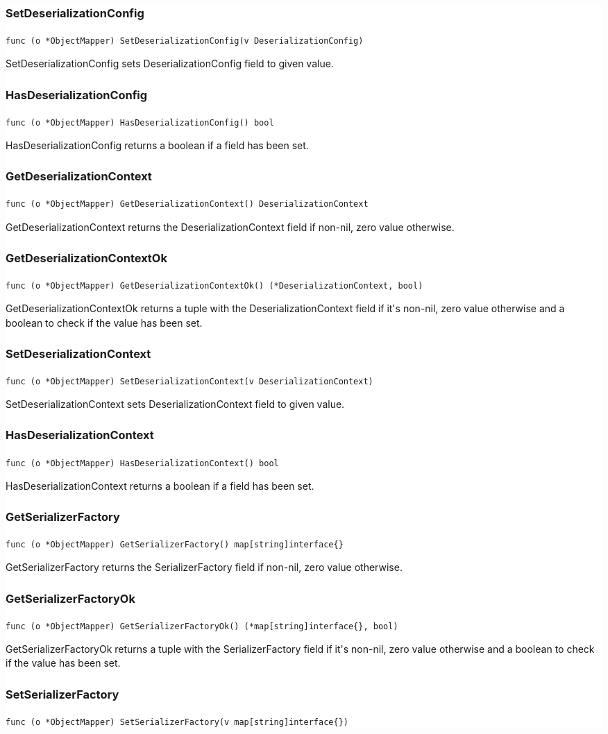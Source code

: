 ### SetDeserializationConfig

`func (o *ObjectMapper) SetDeserializationConfig(v DeserializationConfig)`

SetDeserializationConfig sets DeserializationConfig field to given value.

### HasDeserializationConfig

`func (o *ObjectMapper) HasDeserializationConfig() bool`

HasDeserializationConfig returns a boolean if a field has been set.

### GetDeserializationContext

`func (o *ObjectMapper) GetDeserializationContext() DeserializationContext`

GetDeserializationContext returns the DeserializationContext field if non-nil, zero value otherwise.

### GetDeserializationContextOk

`func (o *ObjectMapper) GetDeserializationContextOk() (*DeserializationContext, bool)`

GetDeserializationContextOk returns a tuple with the DeserializationContext field if it's non-nil, zero value otherwise
and a boolean to check if the value has been set.

### SetDeserializationContext

`func (o *ObjectMapper) SetDeserializationContext(v DeserializationContext)`

SetDeserializationContext sets DeserializationContext field to given value.

### HasDeserializationContext

`func (o *ObjectMapper) HasDeserializationContext() bool`

HasDeserializationContext returns a boolean if a field has been set.

### GetSerializerFactory

`func (o *ObjectMapper) GetSerializerFactory() map[string]interface{}`

GetSerializerFactory returns the SerializerFactory field if non-nil, zero value otherwise.

### GetSerializerFactoryOk

`func (o *ObjectMapper) GetSerializerFactoryOk() (*map[string]interface{}, bool)`

GetSerializerFactoryOk returns a tuple with the SerializerFactory field if it's non-nil, zero value otherwise
and a boolean to check if the value has been set.

### SetSerializerFactory

`func (o *ObjectMapper) SetSerializerFactory(v map[string]interface{})`

